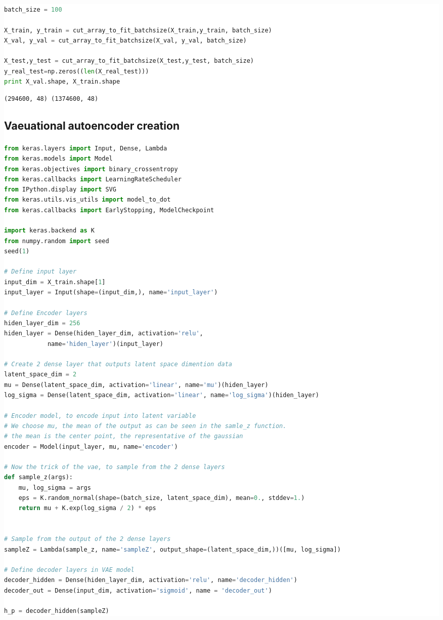 
```python
batch_size = 100

X_train, y_train = cut_array_to_fit_batchsize(X_train,y_train, batch_size)
X_val, y_val = cut_array_to_fit_batchsize(X_val, y_val, batch_size)

X_test,y_test = cut_array_to_fit_batchsize(X_test,y_test, batch_size)
y_real_test=np.zeros((len(X_real_test)))
print X_val.shape, X_train.shape

```

    (294600, 48) (1374600, 48)


## Vaeuational autoencoder creation


```python
from keras.layers import Input, Dense, Lambda
from keras.models import Model
from keras.objectives import binary_crossentropy
from keras.callbacks import LearningRateScheduler
from IPython.display import SVG
from keras.utils.vis_utils import model_to_dot
from keras.callbacks import EarlyStopping, ModelCheckpoint

import keras.backend as K
from numpy.random import seed
seed(1)

# Define input layer
input_dim = X_train.shape[1]
input_layer = Input(shape=(input_dim,), name='input_layer')

# Define Encoder layers
hiden_layer_dim = 256
hiden_layer = Dense(hiden_layer_dim, activation='relu', 
            name='hiden_layer')(input_layer)

# Create 2 dense layer that outputs latent space dimention data
latent_space_dim = 2
mu = Dense(latent_space_dim, activation='linear', name='mu')(hiden_layer)
log_sigma = Dense(latent_space_dim, activation='linear', name='log_sigma')(hiden_layer)

# Encoder model, to encode input into latent variable
# We choose mu, the mean of the output as can be seen in the samle_z function.
# the mean is the center point, the representative of the gaussian
encoder = Model(input_layer, mu, name='encoder')

# Now the trick of the vae, to sample from the 2 dense layers
def sample_z(args):
    mu, log_sigma = args
    eps = K.random_normal(shape=(batch_size, latent_space_dim), mean=0., stddev=1.)
    return mu + K.exp(log_sigma / 2) * eps


# Sample from the output of the 2 dense layers
sampleZ = Lambda(sample_z, name='sampleZ', output_shape=(latent_space_dim,))([mu, log_sigma])

# Define decoder layers in VAE model
decoder_hidden = Dense(hiden_layer_dim, activation='relu', name='decoder_hidden') 
decoder_out = Dense(input_dim, activation='sigmoid', name = 'decoder_out')

h_p = decoder_hidden(sampleZ)
```